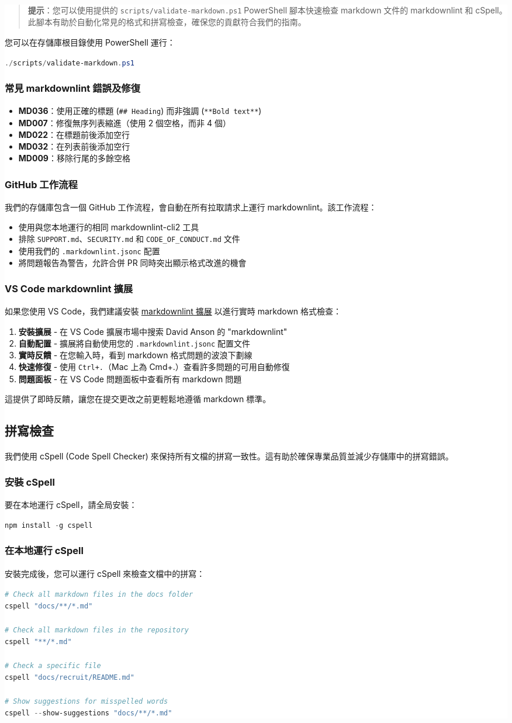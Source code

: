 > **提示**：您可以使用提供的 `scripts/validate-markdown.ps1` PowerShell 腳本快速檢查 markdown 文件的 markdownlint 和 cSpell。此腳本有助於自動化常見的格式和拼寫檢查，確保您的貢獻符合我們的指南。

您可以在存儲庫根目錄使用 PowerShell 運行：

```powershell
./scripts/validate-markdown.ps1
```

### 常見 markdownlint 錯誤及修復

- **MD036**：使用正確的標題 (`## Heading`) 而非強調 (`**Bold text**`)
- **MD007**：修復無序列表縮進（使用 2 個空格，而非 4 個）
- **MD022**：在標題前後添加空行
- **MD032**：在列表前後添加空行
- **MD009**：移除行尾的多餘空格

### GitHub 工作流程

我們的存儲庫包含一個 GitHub 工作流程，會自動在所有拉取請求上運行 markdownlint。該工作流程：

- 使用與您本地運行的相同 markdownlint-cli2 工具
- 排除 `SUPPORT.md`、`SECURITY.md` 和 `CODE_OF_CONDUCT.md` 文件
- 使用我們的 `.markdownlint.jsonc` 配置
- 將問題報告為警告，允許合併 PR 同時突出顯示格式改進的機會

### VS Code markdownlint 擴展

如果您使用 VS Code，我們建議安裝 [markdownlint 擴展](https://marketplace.visualstudio.com/items?itemName=DavidAnson.vscode-markdownlint) 以進行實時 markdown 格式檢查：

1. **安裝擴展** - 在 VS Code 擴展市場中搜索 David Anson 的 "markdownlint"
2. **自動配置** - 擴展將自動使用您的 `.markdownlint.jsonc` 配置文件
3. **實時反饋** - 在您輸入時，看到 markdown 格式問題的波浪下劃線
4. **快速修復** - 使用 `Ctrl+.`（Mac 上為 Cmd+.）查看許多問題的可用自動修復
5. **問題面板** - 在 VS Code 問題面板中查看所有 markdown 問題

這提供了即時反饋，讓您在提交更改之前更輕鬆地遵循 markdown 標準。

## 拼寫檢查

我們使用 cSpell (Code Spell Checker) 來保持所有文檔的拼寫一致性。這有助於確保專業品質並減少存儲庫中的拼寫錯誤。

### 安裝 cSpell

要在本地運行 cSpell，請全局安裝：

```powershell
npm install -g cspell
```

### 在本地運行 cSpell

安裝完成後，您可以運行 cSpell 來檢查文檔中的拼寫：

```powershell
# Check all markdown files in the docs folder
cspell "docs/**/*.md"

# Check all markdown files in the repository
cspell "**/*.md"

# Check a specific file
cspell "docs/recruit/README.md"

# Show suggestions for misspelled words
cspell --show-suggestions "docs/**/*.md"

```